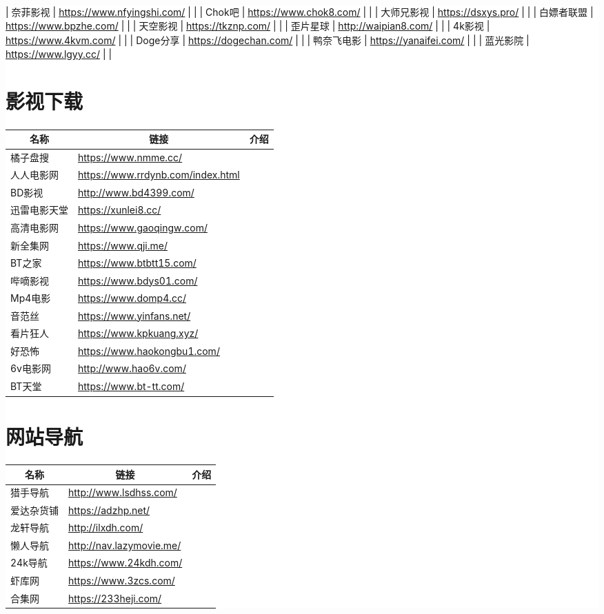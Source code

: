 | 奈菲影视 | https://www.nfyingshi.com/ | |
| Chok吧 | https://www.chok8.com/ | |
| 大师兄影视 | https://dsxys.pro/ | |
| 白嫖者联盟 | https://www.bpzhe.com/ | |
| 天空影视 | https://tkznp.com/ | |
| 歪片星球 | http://waipian8.com/ | |
| 4k影视 | https://www.4kvm.com/ | |
| Doge分享 | https://dogechan.com/ | |
| 鸭奈飞电影 | https://yanaifei.com/ | |
| 蓝光影院 | https://www.lgyy.cc/ | |

# 影视下载

| 名称 | 链接 | 介绍 |
| ---- | ---- | ---- |
| 橘子盘搜 | https://www.nmme.cc/ | |
| 人人电影网 | https://www.rrdynb.com/index.html | |
| BD影视 | http://www.bd4399.com/ | |
| 迅雷电影天堂 | https://xunlei8.cc/ | |
| 高清电影网 | https://www.gaoqingw.com/ | |
| 新全集网 | https://www.qji.me/ | |
| BT之家 | https://www.btbtt15.com/ | |
| 哔嘀影视 | https://www.bdys01.com/ | |
| Mp4电影 | https://www.domp4.cc/ | |
| 音范丝 | https://www.yinfans.net/ | |
| 看片狂人 | https://www.kpkuang.xyz/ | |
| 好恐怖 | https://www.haokongbu1.com/ | |
| 6v电影网 | http://www.hao6v.com/ | |
| BT天堂 | https://www.bt-tt.com/ | |

# 网站导航

| 名称 | 链接 | 介绍 |
| ---- | ---- | ---- |
| 猎手导航 | http://www.lsdhss.com/ | |
| 爱达杂货铺 | https://adzhp.net/ | |
| 龙轩导航 | http://ilxdh.com/ | |
| 懒人导航 | http://nav.lazymovie.me/ | |
| 24k导航 | https://www.24kdh.com/ | |
| 虾库网 | https://www.3zcs.com/ | |
| 合集网 | https://233heji.com/ | |